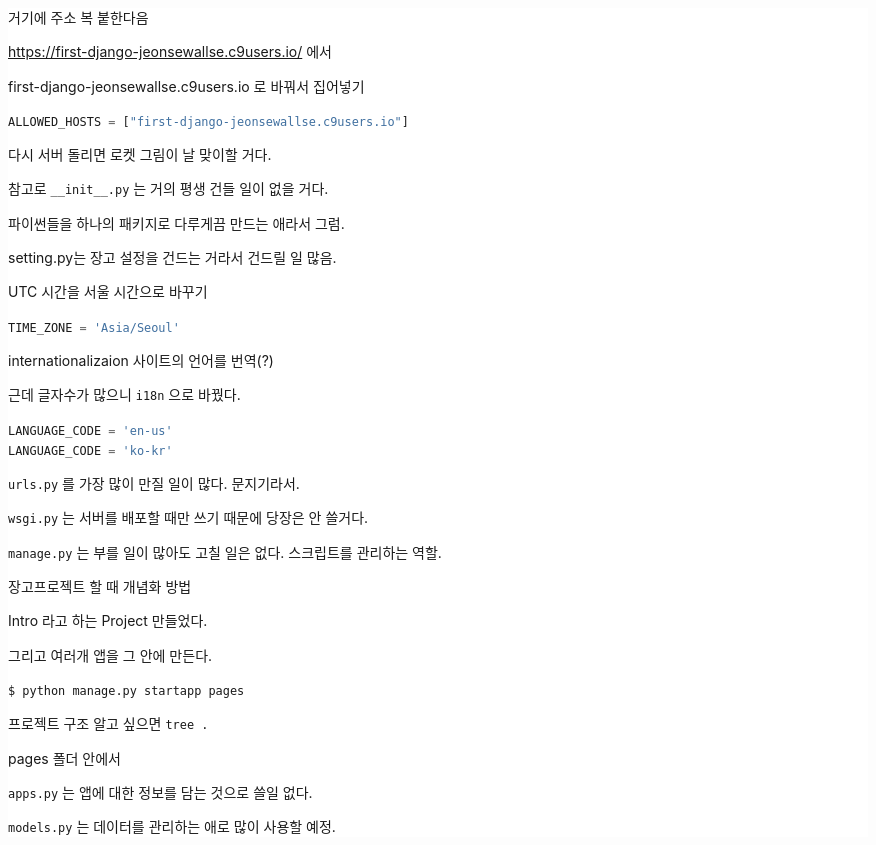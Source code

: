 거기에 주소 복 붙한다음 

https://first-django-jeonsewallse.c9users.io/  에서

first-django-jeonsewallse.c9users.io 로 바꿔서 집어넣기

```python
ALLOWED_HOSTS = ["first-django-jeonsewallse.c9users.io"]
```

다시 서버 돌리면 로켓 그림이 날 맞이할 거다.



참고로 `__init__.py` 는 거의 평생 건들 일이 없을 거다.

파이썬들을 하나의 패키지로 다루게끔 만드는 애라서 그럼.



setting.py는 장고 설정을 건드는 거라서 건드릴 일 많음.

UTC 시간을 서울 시간으로 바꾸기

```python
TIME_ZONE = 'Asia/Seoul'
```



internationalizaion 사이트의 언어를 번역(?)

근데 글자수가 많으니 `i18n` 으로 바꿨다.

```python
LANGUAGE_CODE = 'en-us'
LANGUAGE_CODE = 'ko-kr'
```



`urls.py` 를 가장 많이 만질 일이 많다. 문지기라서.



`wsgi.py` 는 서버를 배포할 때만 쓰기 때문에 당장은 안 쓸거다.



`manage.py` 는 부를 일이 많아도 고칠 일은 없다. 스크립트를 관리하는 역할.



장고프로젝트 할 때 개념화 방법

Intro 라고 하는 Project 만들었다.

그리고 여러개 앱을 그 안에 만든다.

`$ python manage.py startapp pages` 

프로젝트 구조 알고 싶으면 `tree .` 



pages 폴더 안에서

`apps.py` 는 앱에 대한 정보를 담는 것으로 쓸일 없다.

`models.py` 는 데이터를 관리하는 애로 많이 사용할 예정.
